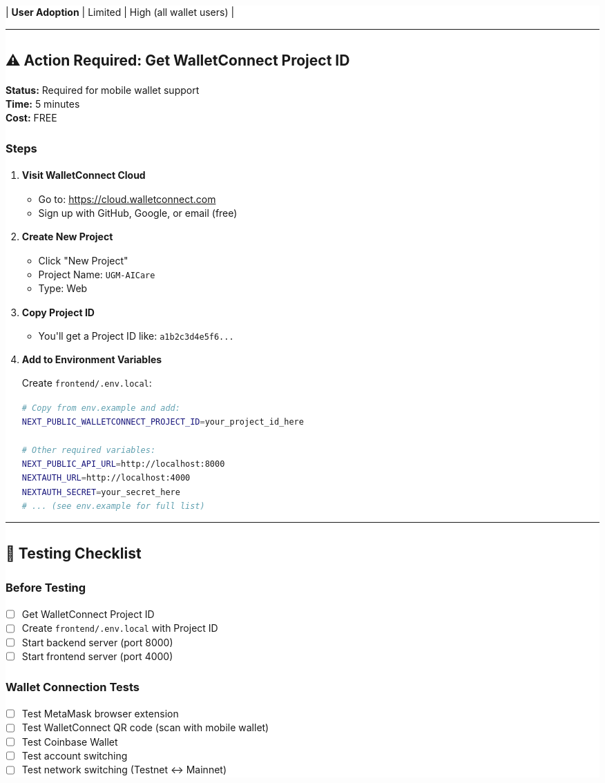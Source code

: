 | **User Adoption** | Limited | High (all wallet users) |

---

## ⚠️ Action Required: Get WalletConnect Project ID

**Status:** Required for mobile wallet support  
**Time:** 5 minutes  
**Cost:** FREE

### Steps

1. **Visit WalletConnect Cloud**
   - Go to: <https://cloud.walletconnect.com>
   - Sign up with GitHub, Google, or email (free)

2. **Create New Project**
   - Click "New Project"
   - Project Name: `UGM-AICare`
   - Type: Web

3. **Copy Project ID**
   - You'll get a Project ID like: `a1b2c3d4e5f6...`

4. **Add to Environment Variables**

   Create `frontend/.env.local`:

   ```bash
   # Copy from env.example and add:
   NEXT_PUBLIC_WALLETCONNECT_PROJECT_ID=your_project_id_here
   
   # Other required variables:
   NEXT_PUBLIC_API_URL=http://localhost:8000
   NEXTAUTH_URL=http://localhost:4000
   NEXTAUTH_SECRET=your_secret_here
   # ... (see env.example for full list)
   ```

---

## 🧪 Testing Checklist

### Before Testing

- [ ] Get WalletConnect Project ID
- [ ] Create `frontend/.env.local` with Project ID
- [ ] Start backend server (port 8000)
- [ ] Start frontend server (port 4000)

### Wallet Connection Tests

- [ ] Test MetaMask browser extension
- [ ] Test WalletConnect QR code (scan with mobile wallet)
- [ ] Test Coinbase Wallet
- [ ] Test account switching
- [ ] Test network switching (Testnet ↔ Mainnet)
